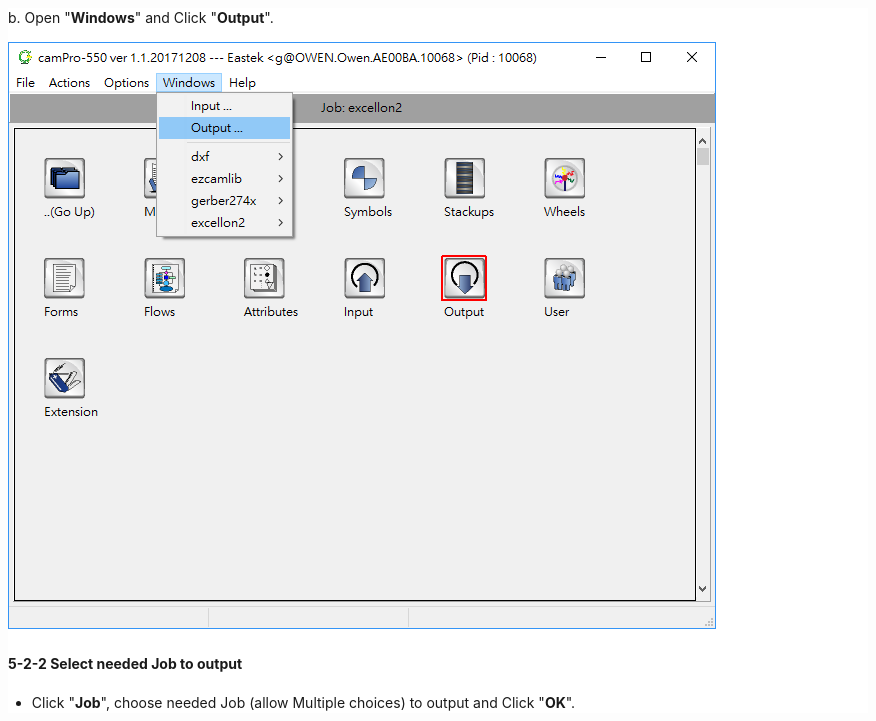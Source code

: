 

b. Open "**Windows**" and Click "**Output**".



![](./icon-import/402.png)


<h4 id="5-2-2">  5-2-2 Select needed Job to output  </h4>

- Click "**Job**", choose needed Job (allow Multiple choices) to output and Click "**OK**".

